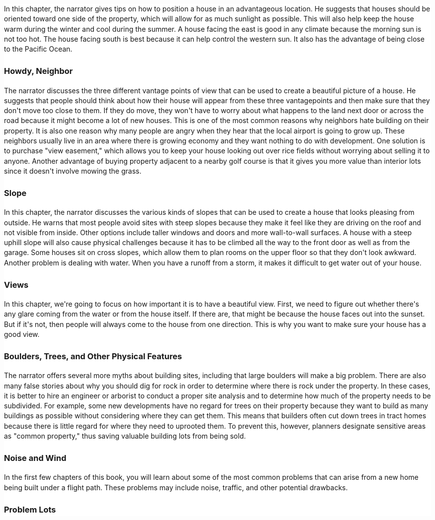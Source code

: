 In this chapter, the narrator gives tips on how to position a house in an advantageous location. He suggests that houses should be oriented toward one side of the property, which will allow for as much sunlight as possible. This will also help keep the house warm during the winter and cool during the summer. A house facing the east is good in any climate because the morning sun is not too hot. The house facing south is best because it can help control the western sun. It also has the advantage of being close to the Pacific Ocean.
### Howdy, Neighbor

The narrator discusses the three different vantage points of view that can be used to create a beautiful picture of a house. He suggests that people should think about how their house will appear from these three vantagepoints and then make sure that they don't move too close to them. If they do move, they won't have to worry about what happens to the land next door or across the road because it might become a lot of new houses. This is one of the most common reasons why neighbors hate building on their property. It is also one reason why many people are angry when they hear that the local airport is going to grow up. These neighbors usually live in an area where there is growing economy and they want nothing to do with development. One solution is to purchase "view easement," which allows you to keep your house looking out over rice fields without worrying about selling it to anyone. Another advantage of buying property adjacent to a nearby golf course is that it gives you more value than interior lots since it doesn't involve mowing the grass.
### Slope

In this chapter, the narrator discusses the various kinds of slopes that can be used to create a house that looks pleasing from outside. He warns that most people avoid sites with steep slopes because they make it feel like they are driving on the roof and not visible from inside. Other options include taller windows and doors and more wall-to-wall surfaces. A house with a steep uphill slope will also cause physical challenges because it has to be climbed all the way to the front door as well as from the garage. Some houses sit on cross slopes, which allow them to plan rooms on the upper floor so that they don't look awkward. Another problem is dealing with water. When you have a runoff from a storm, it makes it difficult to get water out of your house.
### Views

In this chapter, we're going to focus on how important it is to have a beautiful view. First, we need to figure out whether there's any glare coming from the water or from the house itself. If there are, that might be because the house faces out into the sunset. But if it's not, then people will always come to the house from one direction. This is why you want to make sure your house has a good view.
### Boulders, Trees, and Other Physical Features

The narrator offers several more myths about building sites, including that large boulders will make a big problem. There are also many false stories about why you should dig for rock in order to determine where there is rock under the property. In these cases, it is better to hire an engineer or arborist to conduct a proper site analysis and to determine how much of the property needs to be subdivided. For example, some new developments have no regard for trees on their property because they want to build as many buildings as possible without considering where they can get them. This means that builders often cut down trees in tract homes because there is little regard for where they need to uprooted them. To prevent this, however, planners designate sensitive areas as "common property," thus saving valuable building lots from being sold.
### Noise and Wind

In the first few chapters of this book, you will learn about some of the most common problems that can arise from a new home being built under a flight path. These problems may include noise, traffic, and other potential drawbacks.
### Problem Lots

